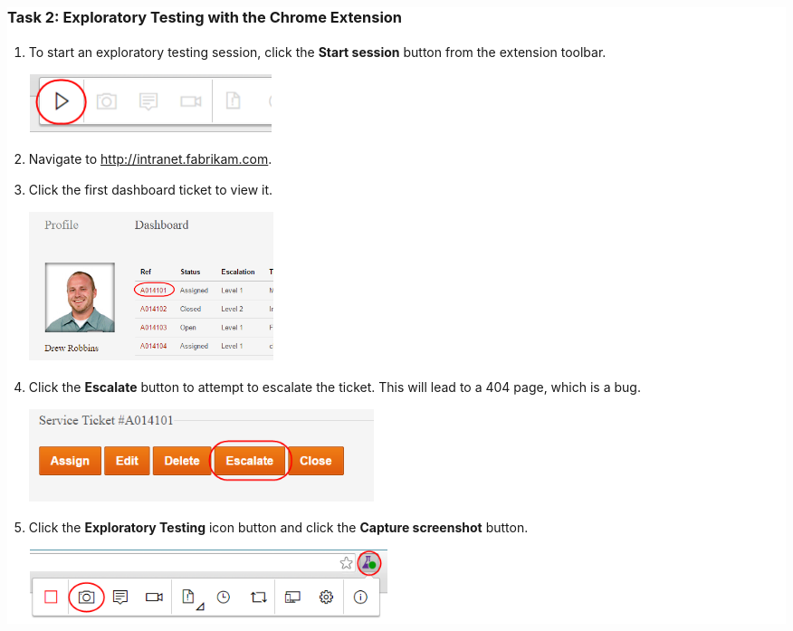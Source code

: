 ### Task 2: Exploratory Testing with the Chrome Extension


1.  To start an exploratory testing session, click the **Start session**
    button from the extension toolbar.

    <img src="media/image8.png" width="270" height="64" />

2.  Navigate to <http://intranet.fabrikam.com>.

3.  Click the first dashboard ticket to view it.

    <img src="media/image9.png" width="270" height="164" />

4.  Click the **Escalate** button to attempt to escalate the ticket.
    This will lead to a 404 page, which is a bug.

    <img src="media/image10.png" width="382" height="102" />

5.  Click the **Exploratory Testing** icon button and click the
    **Capture screenshot** button.

    <img src="media/image11.png" width="397" height="76" />
